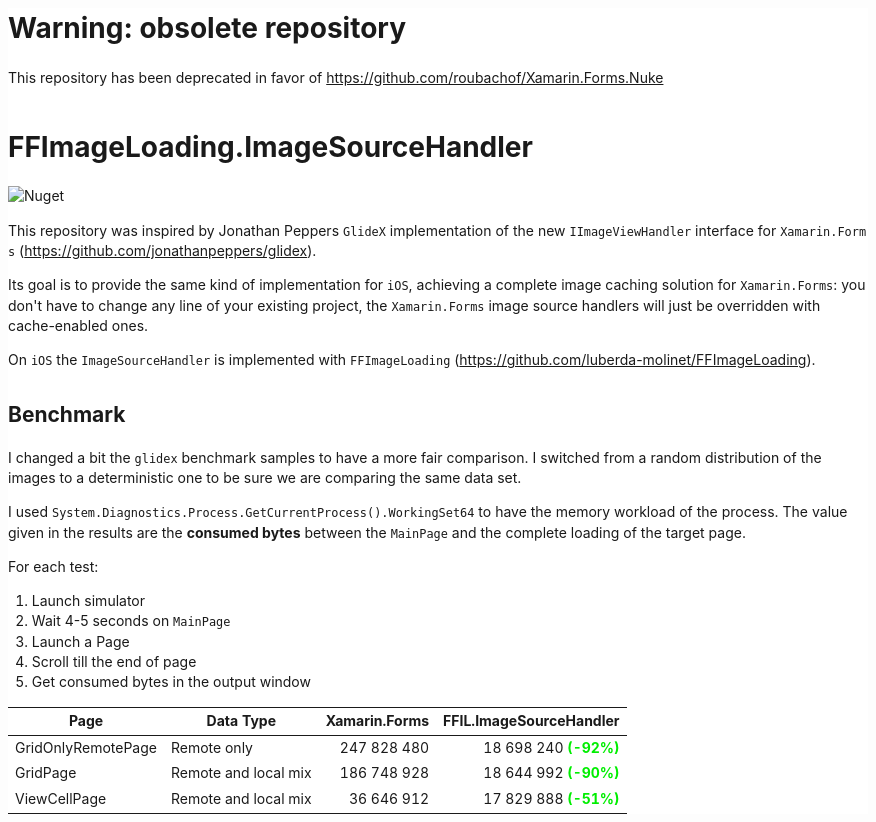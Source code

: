 # Warning: obsolete repository

This repository has been deprecated in favor of https://github.com/roubachof/Xamarin.Forms.Nuke

# FFImageLoading.ImageSourceHandler

![Nuget](https://img.shields.io/nuget/v/FFImageLoading.ImageSourceHandler.svg)

This repository was inspired by Jonathan Peppers ```GlideX``` implementation of the new ```IImageViewHandler``` interface for ```Xamarin.Forms``` (https://github.com/jonathanpeppers/glidex).

Its goal is to provide the same kind of implementation for ```iOS```, achieving a complete image caching solution for ```Xamarin.Forms```: you don't have to change any line of your existing project, the ```Xamarin.Forms``` image source handlers will just be overridden with cache-enabled ones.

On ```iOS``` the ```ImageSourceHandler``` is implemented with ```FFImageLoading``` (https://github.com/luberda-molinet/FFImageLoading).

## Benchmark

I changed a bit the ```glidex``` benchmark samples to have a more fair comparison. I switched from a random distribution of the images to a deterministic one to be sure we are comparing the same data set.

I used ```System.Diagnostics.Process.GetCurrentProcess().WorkingSet64``` to have the memory workload of the process. The value given in the results are the **consumed bytes** between the ```MainPage``` and the complete loading of the target page.

For each test:

1. Launch simulator
2. Wait 4-5 seconds on ```MainPage```
3. Launch a Page
4. Scroll till the end of page
5. Get consumed bytes in the output window


<table>
	<thead>
		<tr>
      <th>Page</th>
      <th>Data Type</th>
			<th>Xamarin.Forms</th>
      <th>FFIL.ImageSourceHandler</th>
		</tr>
	</thead>
	<tbody>
		<tr>
			<td>GridOnlyRemotePage</td>
			<td>Remote only</td>
      <td align="right">247 828 480</td>
      <td align="right">18 698 240 <b><font color="greev">(-92%)</font></b></td>
		</tr>
		<tr>
			<td>GridPage</td>
			<td>Remote and local mix</td>
      <td align="right">186 748 928</td>
      <td align="right">18 644 992 <b><font color="greev">(-90%)</font></b></td>
		</tr>
		<tr>
			<td>ViewCellPage</td>
			<td>Remote and local mix</td>
      <td align="right">36 646 912</td>
      <td align="right">17 829 888 <b><font color="greev">(-51%)</font></b></td>